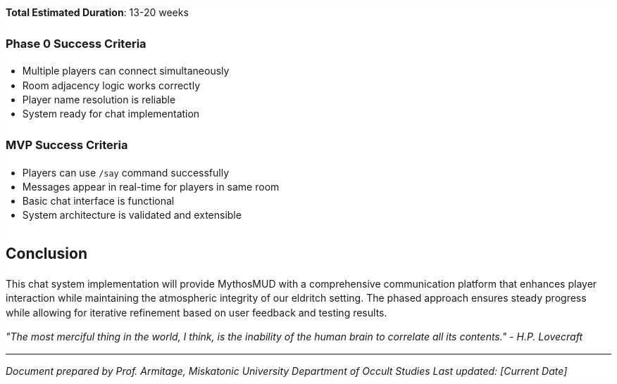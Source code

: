 **Total Estimated Duration**: 13-20 weeks

### Phase 0 Success Criteria

- Multiple players can connect simultaneously
- Room adjacency logic works correctly
- Player name resolution is reliable
- System ready for chat implementation

### MVP Success Criteria

- Players can use `/say` command successfully
- Messages appear in real-time for players in same room
- Basic chat interface is functional
- System architecture is validated and extensible

## Conclusion

This chat system implementation will provide MythosMUD with a comprehensive communication platform that enhances player interaction while maintaining the atmospheric integrity of our eldritch setting. The phased approach ensures steady progress while allowing for iterative refinement based on user feedback and testing results.

*"The most merciful thing in the world, I think, is the inability of the human brain to correlate all its contents." - H.P. Lovecraft*

---

*Document prepared by Prof. Armitage, Miskatonic University Department of Occult Studies*
*Last updated: [Current Date]*
